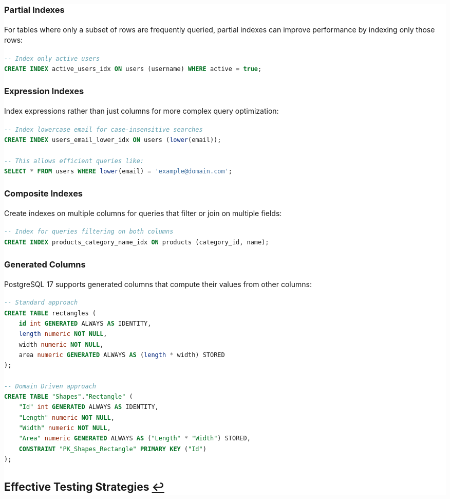 ### Partial Indexes

For tables where only a subset of rows are frequently queried, partial indexes can improve performance by indexing only those rows:

```sql
-- Index only active users
CREATE INDEX active_users_idx ON users (username) WHERE active = true;
```

### Expression Indexes

Index expressions rather than just columns for more complex query optimization:

```sql
-- Index lowercase email for case-insensitive searches
CREATE INDEX users_email_lower_idx ON users (lower(email));

-- This allows efficient queries like:
SELECT * FROM users WHERE lower(email) = 'example@domain.com';
```

### Composite Indexes

Create indexes on multiple columns for queries that filter or join on multiple fields:

```sql
-- Index for queries filtering on both columns
CREATE INDEX products_category_name_idx ON products (category_id, name);
```

### Generated Columns

PostgreSQL 17 supports generated columns that compute their values from other columns:

```sql
-- Standard approach
CREATE TABLE rectangles (
    id int GENERATED ALWAYS AS IDENTITY,
    length numeric NOT NULL,
    width numeric NOT NULL,
    area numeric GENERATED ALWAYS AS (length * width) STORED
);

-- Domain Driven approach
CREATE TABLE "Shapes"."Rectangle" (
    "Id" int GENERATED ALWAYS AS IDENTITY,
    "Length" numeric NOT NULL,
    "Width" numeric NOT NULL,
    "Area" numeric GENERATED ALWAYS AS ("Length" * "Width") STORED,
    CONSTRAINT "PK_Shapes_Rectangle" PRIMARY KEY ("Id")
);
```

## Effective Testing Strategies <a name="testing"></a> [↩️](#toc)
